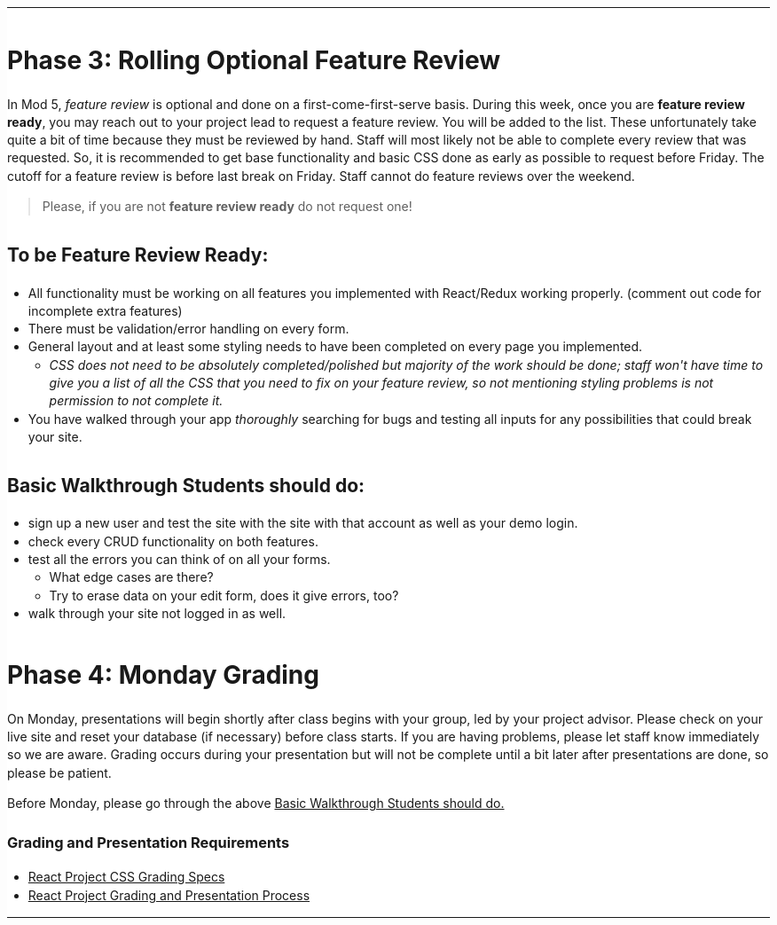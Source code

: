 -------------------------------------

# Phase 3: Rolling Optional **Feature Review**
In Mod 5, *feature review* is optional and done on a first-come-first-serve basis.
During this week, once you are **feature review ready**, you may reach out to your project lead to request a feature review. You will be added to the list. These unfortunately take quite a bit of time because they must be reviewed by hand. Staff will most likely not be able to complete every review that was requested. So, it is recommended to get base functionality and basic CSS done as early as possible to request before Friday. The cutoff for a feature review is before last break on Friday. Staff cannot do feature reviews over the weekend.
> Please, if you are not **feature review ready** do not request one!

## To be **Feature Review Ready**:
- All functionality must be working on all features you implemented with React/Redux working properly. (comment out code for incomplete extra features)
- There must be validation/error handling on every form.
- General layout and at least some styling needs to have been completed on every page you implemented.
    - *CSS does not need to be absolutely completed/polished but majority of the work should be done; staff won't have time to give you a list of all the CSS that you need to fix on your feature review, so not mentioning styling problems is not permission to not complete it.* 
- You have walked through your app *thoroughly* searching for bugs and testing all inputs for any possibilities that could break your site.

## Basic Walkthrough Students should do:
- sign up a new user and test the site with the site with that account as well as your demo login.
- check every CRUD functionality on both features.
- test all the errors you can think of on all your forms.
    - What edge cases are there?
	- Try to erase data on your edit form, does it give errors, too?
- walk through your site not logged in as well.

# Phase 4: Monday Grading
On Monday, presentations will begin shortly after class begins with your group, led by your project advisor. Please check on your live site and reset your database (if necessary) before class starts. If you are having problems, please let staff know immediately so we are aware. Grading occurs during your presentation but will not be complete until a bit later after presentations are done, so please be patient.

Before Monday, please go through the above [Basic Walkthrough Students should do.](#basic-walkthrough-students-should-do)

### Grading and Presentation Requirements

- [React Project CSS Grading Specs][css-grading-specs]
- [React Project Grading and Presentation Process][grading-presentation]

<hr />


[css-grading-specs]: ./css-grading-specs.md
[grading-presentation]: ./overview-of-react-project-grading-process.md.md
[question-asking-protocol]: ./question-asking-protocol.md
[readme-wiki-guidelines]: ./github-README-and-wiki-guidelines.md
[design and styling]: ./project-week/design-and-styling.md
[airbnb]: ../assets/db-schemas/airbnb.jpg
[bandcamp]: ../assets/db-schemas/bandcamp.jpg
[eventbrite]: ../assets/db-schemas/eventbrite.jpg
[evernote]: ../assets/db-schemas/evernote.jpg
[flickr]: ../assets/db-schemas/flickr.jpg
[medium]: ../assets/db-schemas/medium.jpg
[meetup]: ../assets/db-schemas/meetup.jpg
[producthunt]: ../assets/db-schemas/producthunt.jpg
[quora]: ../assets/db-schemas/quora.jpg
[soundcloud]: ../assets/db-schemas/soundcloud.jpg
[untappd]: ../assets/db-schemas/untappd.jpg
[yelp]: ../assets/db-schemas/yelp.jpg
[quick-dbd]: https://www.quickdatabasediagrams.com/
[draw-sql]: https://drawsql.app/
[db-diagram]: https://dbdiagram.io/home
[redux-stores]: ../assets/react-redux-state-shape.md
[aws-s3-user-uploads]: https://github.com/jdrichardsappacad/aws-s3-pern-demo
[aws-s3-only-storage]: https://github.com/Lazytangent/aws-s3-just-storage
[authenticate-me-read-along]: https://github.com/Lazytangent/authenticate-me-read-along
[cloudinary-basic-setup]: https://github.com/Lazytangent/Cloudinary-BasicSetup.git
[fullstack-data-flow]: https://github.com/Lazytangent/DataFlow
[google-maps-api-walkthrough]: https://github.com/Lazytangent/Google-Maps-API-Walkthrough
[sequelize-cascade-delete]: https://github.com/Lazytangent/sequelize__migration_hooks
[sequelize-migration-update]: https://github.com/Lazytangent/migrations-demo-with-sequelize